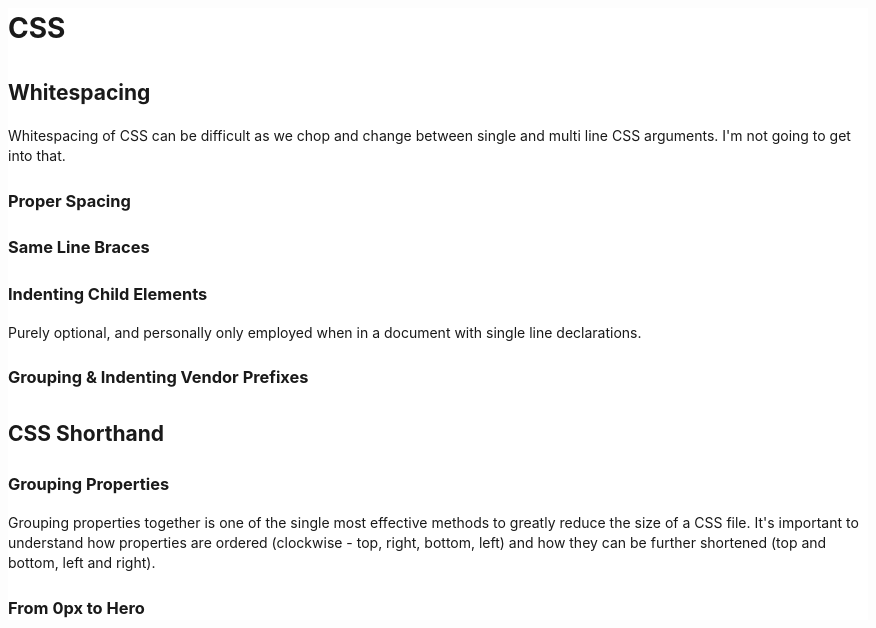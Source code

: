 </div>

# CSS

<div class="entry">

## Whitespacing

Whitespacing of CSS can be difficult as we chop and change between single and multi line CSS arguments. I'm not going to get into that.

### Proper Spacing

<script type="syntaxhighlighter" class="brush: css;  toolbar: false; gutter: false;"><![CDATA[ /* BAD */ .selector {display:none;background:#ff0000;color:#000000;} /* GOOD - SINGLE LINE */ .selector { display: none; background: #ff0000; color: #000000; } /* GOOD - MULTI-LINE */ .selector { display: none; background: #ff0000; color: #000000; } ]]></script>

### Same Line Braces

<script type="syntaxhighlighter" class="brush: css;  toolbar: false; gutter: false;"><![CDATA[ .selector { display: none; background: #ff0000; color: #000000; } ]]></script>

### Indenting Child Elements

Purely optional, and personally only employed when in a document with single line declarations.

<script type="syntaxhighlighter" class="brush: css;  toolbar: false; gutter: false;"><![CDATA[ .selector { display: none; background: #ff0000; color: #000000; } .selector a { text-decoration: none; } .selector span { font-weight: bold; } ]]></script>

### Grouping & Indenting Vendor Prefixes

<script type="syntaxhighlighter" class="brush: css;  toolbar: false; gutter: false;"><![CDATA[ .selector { background: #FFF; border: 1px solid #000; color: #EAEAEA; -webkit-border-radius: 3px; -moz-border-radius: 3px; border-radius: 3px; } ]]></script></div>

<div class="entry">

## CSS Shorthand

### Grouping Properties

Grouping properties together is one of the single most effective methods to greatly reduce the size of a CSS file. It's important to understand how properties are ordered (clockwise - top, right, bottom, left) and how they can be further shortened (top and bottom, left and right).

<script type="syntaxhighlighter" class="brush: css;  toolbar: false; gutter: false;"><![CDATA[ /* LONG CODE IS LONG */ padding-top: 1px; padding-right: 2px; padding-bottom: 1px; padding-left: 2px; /* BETTER */ padding: 1px 2px 1px 2px; /* BEST */ padding: 1px 2px; ]]></script>

### From 0px to Hero
